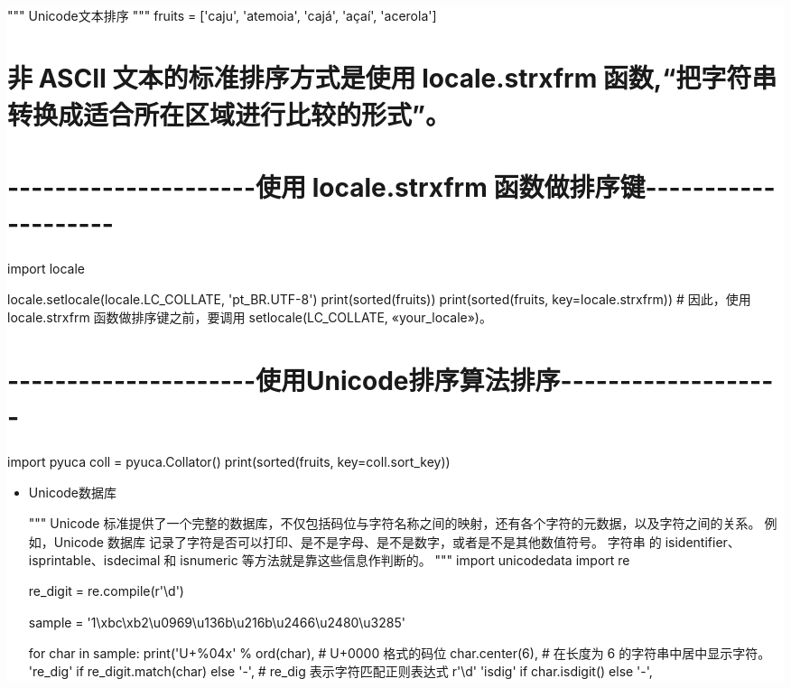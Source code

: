   """
  Unicode文本排序
  """
  fruits = ['caju', 'atemoia', 'cajá', 'açaí', 'acerola']
  
  # 非 ASCII 文本的标准排序方式是使用 locale.strxfrm 函数,“把字符串转换成适合所在区域进行比较的形式”。
  
  # ---------------------使用 locale.strxfrm 函数做排序键--------------------
  import locale
  
  locale.setlocale(locale.LC_COLLATE, 'pt_BR.UTF-8')
  print(sorted(fruits))
  print(sorted(fruits, key=locale.strxfrm))  # 因此，使用 locale.strxfrm 函数做排序键之前，要调用 setlocale(LC_COLLATE, «your_locale»)。
  
  # ---------------------使用Unicode排序算法排序-------------------
  import pyuca
  coll = pyuca.Collator()
  print(sorted(fruits, key=coll.sort_key))

- Unicode数据库

  """
  Unicode 标准提供了一个完整的数据库，不仅包括码位与字符名称之间的映射，还有各个字符的元数据，以及字符之间的关系。
  例如，Unicode 数据库 记录了字符是否可以打印、是不是字母、是不是数字，或者是不是其他数值符号。
  字符串 的 isidentifier、isprintable、isdecimal 和 isnumeric 等方法就是靠这些信息作判断的。
  """
  import unicodedata
  import re
  
  re_digit = re.compile(r'\d')
  
  sample = '1\xbc\xb2\u0969\u136b\u216b\u2466\u2480\u3285'
  
  for char in sample:
      print('U+%04x' % ord(char),                         # U+0000 格式的码位
            char.center(6),                               # 在长度为 6 的字符串中居中显示字符。
            're_dig' if re_digit.match(char) else '-',    # re_dig 表示字符匹配正则表达式 r'\d'
            'isdig' if char.isdigit() else '-',
